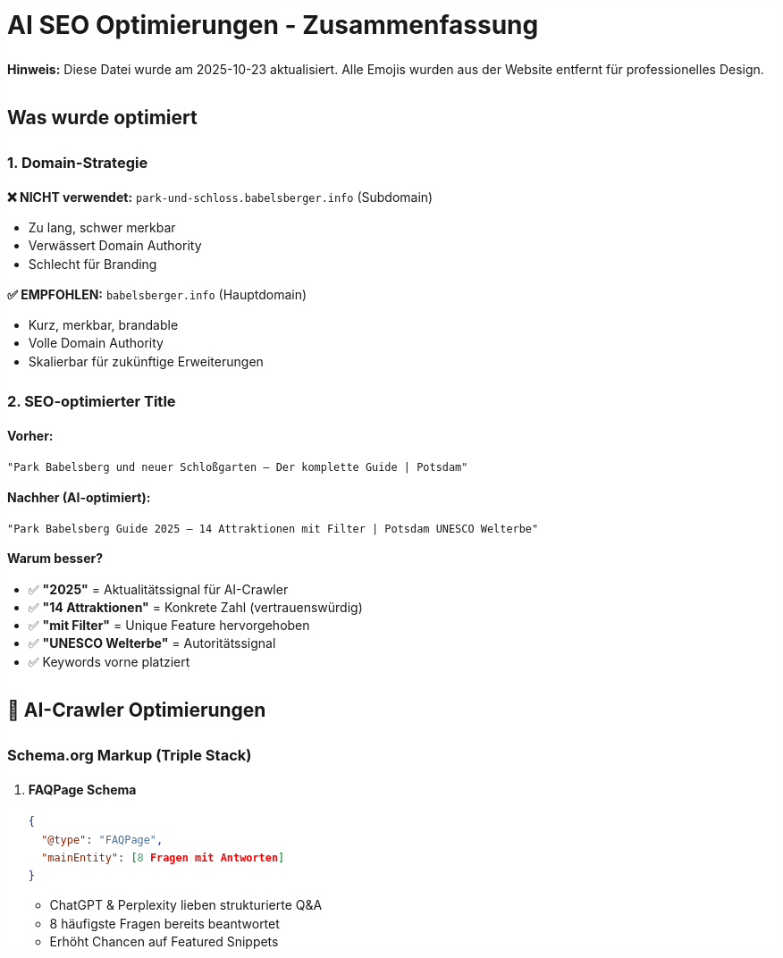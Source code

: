 # AI SEO Optimierungen - Zusammenfassung

**Hinweis:** Diese Datei wurde am 2025-10-23 aktualisiert. Alle Emojis wurden aus der Website entfernt für professionelles Design.

## Was wurde optimiert

### 1. Domain-Strategie

**❌ NICHT verwendet:** `park-und-schloss.babelsberger.info` (Subdomain)
- Zu lang, schwer merkbar
- Verwässert Domain Authority
- Schlecht für Branding

**✅ EMPFOHLEN:** `babelsberger.info` (Hauptdomain)
- Kurz, merkbar, brandable
- Volle Domain Authority
- Skalierbar für zukünftige Erweiterungen

### 2. SEO-optimierter Title

**Vorher:**
```
"Park Babelsberg und neuer Schloßgarten – Der komplette Guide | Potsdam"
```

**Nachher (AI-optimiert):**
```
"Park Babelsberg Guide 2025 – 14 Attraktionen mit Filter | Potsdam UNESCO Welterbe"
```

**Warum besser?**
- ✅ **"2025"** = Aktualitätssignal für AI-Crawler
- ✅ **"14 Attraktionen"** = Konkrete Zahl (vertrauenswürdig)
- ✅ **"mit Filter"** = Unique Feature hervorgehoben
- ✅ **"UNESCO Welterbe"** = Autoritätssignal
- ✅ Keywords vorne platziert

## 🤖 AI-Crawler Optimierungen

### Schema.org Markup (Triple Stack)

1. **FAQPage Schema**
   ```json
   {
     "@type": "FAQPage",
     "mainEntity": [8 Fragen mit Antworten]
   }
   ```
   - ChatGPT & Perplexity lieben strukturierte Q&A
   - 8 häufigste Fragen bereits beantwortet
   - Erhöht Chancen auf Featured Snippets
